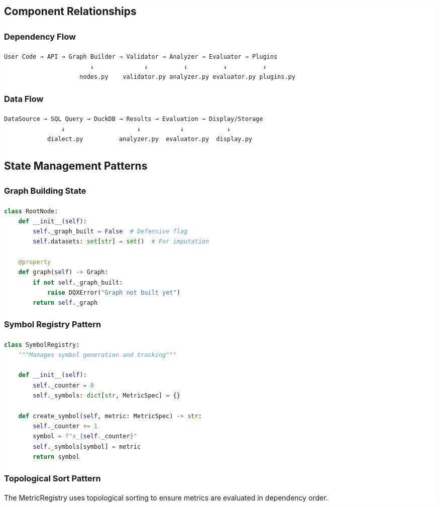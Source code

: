 ## Component Relationships

### Dependency Flow
```
User Code → API → Graph Builder → Validator → Analyzer → Evaluator → Plugins
                        ↓              ↓          ↓          ↓          ↓
                     nodes.py    validator.py analyzer.py evaluator.py plugins.py
```

### Data Flow
```
DataSource → SQL Query → DuckDB → Results → Evaluation → Display/Storage
                ↓                    ↓           ↓            ↓
            dialect.py          analyzer.py  evaluator.py  display.py
```

## State Management Patterns

### Graph Building State
```python
class RootNode:
    def __init__(self):
        self._graph_built = False  # Defensive flag
        self.datasets: set[str] = set()  # For imputation

    @property
    def graph(self) -> Graph:
        if not self._graph_built:
            raise DQXError("Graph not built yet")
        return self._graph
```

### Symbol Registry Pattern
```python
class SymbolRegistry:
    """Manages symbol generation and tracking"""

    def __init__(self):
        self._counter = 0
        self._symbols: dict[str, MetricSpec] = {}

    def create_symbol(self, metric: MetricSpec) -> str:
        self._counter += 1
        symbol = f"x_{self._counter}"
        self._symbols[symbol] = metric
        return symbol
```

### Topological Sort Pattern
The MetricRegistry uses topological sorting to ensure metrics are evaluated in dependency order.
